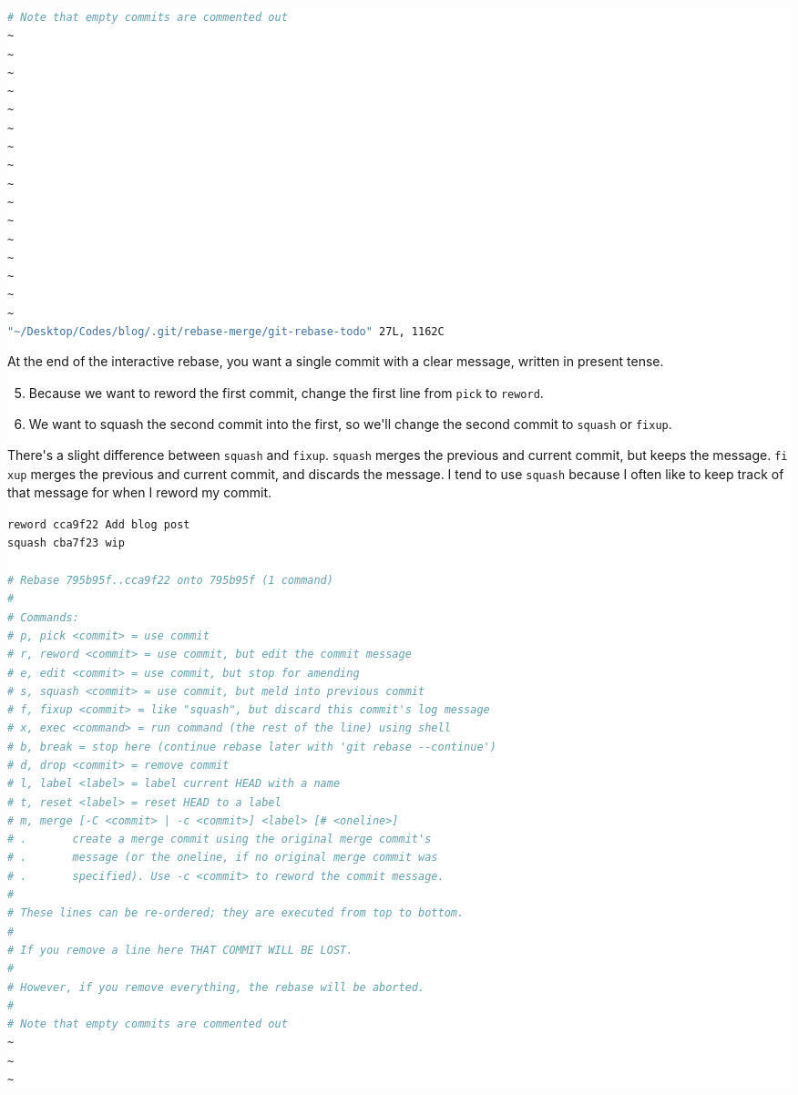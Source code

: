 ```bash
# Note that empty commits are commented out
~
~
~
~
~
~
~
~
~
~
~
~
~
~
~
~
"~/Desktop/Codes/blog/.git/rebase-merge/git-rebase-todo" 27L, 1162C
```

At the end of the interactive rebase, you want a single commit with a clear message, written in present tense.

5. Because we want to reword the first commit, change the first line from `pick` to `reword`.

6. We want to squash the second commit into the first, so we'll change the second commit to `squash` or `fixup`.

There's a slight difference between `squash` and `fixup`. `squash` merges the previous and current commit, but keeps the message. `fixup` merges the previous and current commit, and discards the message. I tend to use `squash` because I often like to keep track of that message for when I reword my commit.

```bash
reword cca9f22 Add blog post
squash cba7f23 wip

# Rebase 795b95f..cca9f22 onto 795b95f (1 command)
#
# Commands:
# p, pick <commit> = use commit
# r, reword <commit> = use commit, but edit the commit message
# e, edit <commit> = use commit, but stop for amending
# s, squash <commit> = use commit, but meld into previous commit
# f, fixup <commit> = like "squash", but discard this commit's log message
# x, exec <command> = run command (the rest of the line) using shell
# b, break = stop here (continue rebase later with 'git rebase --continue')
# d, drop <commit> = remove commit
# l, label <label> = label current HEAD with a name
# t, reset <label> = reset HEAD to a label
# m, merge [-C <commit> | -c <commit>] <label> [# <oneline>]
# .       create a merge commit using the original merge commit's
# .       message (or the oneline, if no original merge commit was
# .       specified). Use -c <commit> to reword the commit message.
#
# These lines can be re-ordered; they are executed from top to bottom.
#
# If you remove a line here THAT COMMIT WILL BE LOST.
#
# However, if you remove everything, the rebase will be aborted.
#
# Note that empty commits are commented out
~
~
~
```